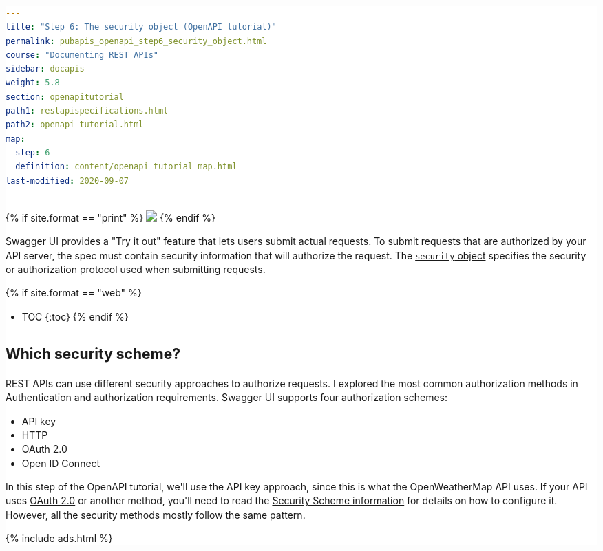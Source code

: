 ```yaml
---
title: "Step 6: The security object (OpenAPI tutorial)"
permalink: pubapis_openapi_step6_security_object.html
course: "Documenting REST APIs"
sidebar: docapis
weight: 5.8
section: openapitutorial
path1: restapispecifications.html
path2: openapi_tutorial.html
map:
  step: 6
  definition: content/openapi_tutorial_map.html
last-modified: 2020-09-07
---
```


{% if site.format == "print" %}
<img src="{{site.media}}/openapistep6.png"/>
{% endif %}

Swagger UI provides a "Try it out" feature that lets users submit actual requests. To submit requests that are authorized by your API server, the spec must contain security information that will authorize the request. The [`security` object](https://github.com/OAI/OpenAPI-Specification/blob/master/versions/3.1.0.md#securityRequirementObject) specifies the security or authorization protocol used when submitting requests.

{% if site.format == "web" %}
* TOC
{:toc}
{% endif %}

## Which security scheme?

REST APIs can use different security approaches to authorize requests. I explored the most common authorization methods in [Authentication and authorization requirements](https://idratherbewriting.com/learnapidoc/docapis_more_about_authorization.html). Swagger UI supports four authorization schemes:

* API key
* HTTP
* OAuth 2.0
* Open ID Connect

In this step of the OpenAPI tutorial, we'll use the API key approach, since this is what the OpenWeatherMap API uses. If your API uses [OAuth 2.0](https://idratherbewriting.com/learnapidoc/docapis_more_about_authorization.html#oauth) or another method, you'll need to read the [Security Scheme information](https://github.com/OAI/OpenAPI-Specification/blob/master/versions/3.1.0.md#security-scheme-object) for details on how to configure it. However, all the security methods mostly follow the same pattern.

{% include ads.html %}
